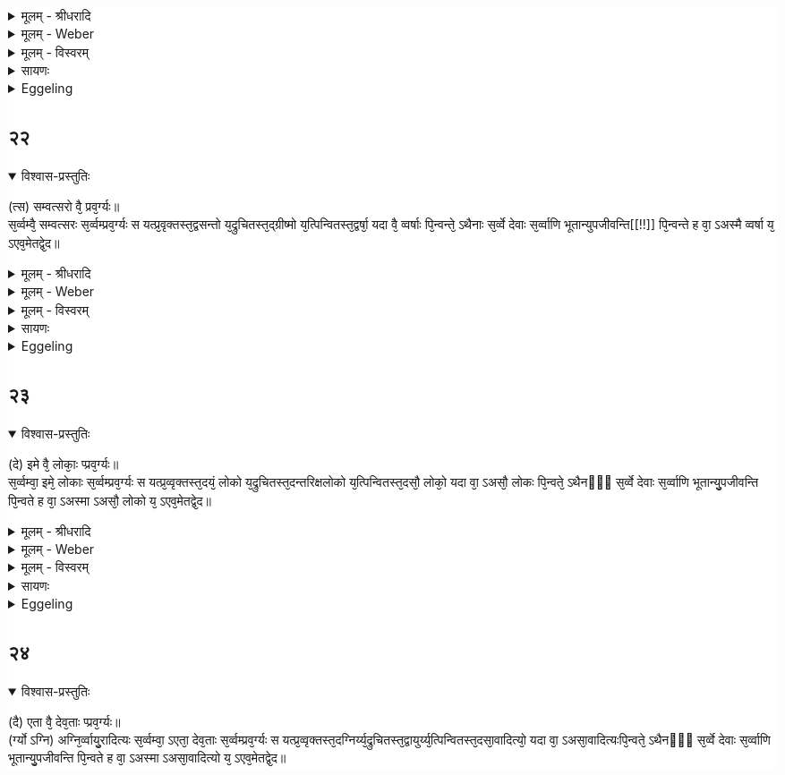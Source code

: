 <details><summary>मूलम् - श्रीधरादि</summary></details>

<details><summary>मूलम् - Weber</summary></details>

<details><summary>मूलम् - विस्वरम्</summary></details>

<details><summary>सायणः</summary></details>

<details><summary>Eggeling</summary></details>


## २२


<details open><summary>विश्वास-प्रस्तुतिः</summary>

(त्स) सम्वत्सरो वै᳘ प्रव᳘र्ग्यः॥  
स᳘र्व्वम्वै᳘ सम्वत्सरः स᳘र्व्वम्प्रव᳘र्ग्यः स यत्प्र᳘वृक्तस्त᳘द्वसन्तो य᳘द्रुचितस्त᳘द्ग्रीष्मो य᳘त्पिन्वितस्त᳘द्वर्षा᳘ यदा वै᳘ व्वर्षाः पि᳘न्वन्ते᳘ ऽथैनाः स᳘र्व्वे देवाः स᳘र्व्वाणि भूतान्युपजीवन्ति[[!!]] पि᳘न्वन्ते ह वा᳘ ऽअस्मै व्वर्षा य᳘ ऽएव᳘मेतद्वे᳘द॥
</details>

<details><summary>मूलम् - श्रीधरादि</summary></details>

<details><summary>मूलम् - Weber</summary></details>

<details><summary>मूलम् - विस्वरम्</summary></details>

<details><summary>सायणः</summary></details>

<details><summary>Eggeling</summary></details>


## २३


<details open><summary>विश्वास-प्रस्तुतिः</summary>

(दे) इमे वै᳘ लोकाः᳘ प्प्रव᳘र्ग्यः॥  
स᳘र्व्वम्वा᳘ इमे᳘ लोकाः स᳘र्व्वम्प्रव᳘र्ग्यः स यत्प्र᳘व्वृक्तस्त᳘दयं᳘ लोको य᳘द्रुचितस्त᳘दन्तरिक्षलोको य᳘त्पिन्वितस्त᳘दसौ᳘ लोको᳘ यदा वा᳘ ऽअसौ᳘ लोकः पि᳘न्वते᳘ ऽथैनᳫँ᳭ स᳘र्व्वे देवाः स᳘र्व्वाणि भूतान्यु᳘पजीवन्ति पि᳘न्वते ह वा᳘ ऽअस्मा ऽअसौ᳘ लोको य᳘ ऽएव᳘मेतद्वे᳘द॥
</details>

<details><summary>मूलम् - श्रीधरादि</summary></details>

<details><summary>मूलम् - Weber</summary></details>

<details><summary>मूलम् - विस्वरम्</summary></details>

<details><summary>सायणः</summary></details>

<details><summary>Eggeling</summary></details>


## २४


<details open><summary>विश्वास-प्रस्तुतिः</summary>

(दै) एता वै᳘ देव᳘ताः प्प्रव᳘र्ग्यः॥  
(र्ग्यो ऽग्नि) अग्नि᳘र्व्वायु᳘रादित्यः स᳘र्व्वम्वा᳘ ऽएता᳘ देव᳘ताः स᳘र्व्वम्प्रव᳘र्ग्यः स यत्प्र᳘व्वृक्तस्त᳘दग्निर्य्य᳘द्रुचितस्त᳘द्वायुर्य्य᳘त्पिन्वितस्त᳘दसा᳘वादित्यो᳘ यदा वा᳘ ऽअसा᳘वादित्यःपि᳘न्वते᳘ ऽथैनᳫँ᳭ स᳘र्व्वे देवाः स᳘र्व्वाणि भूतान्यु᳘पजीवन्ति पि᳘न्वते ह वा᳘ ऽअस्मा ऽअसा᳘वादित्यो य᳘ ऽएव᳘मेतद्वे᳘द॥
</details>

